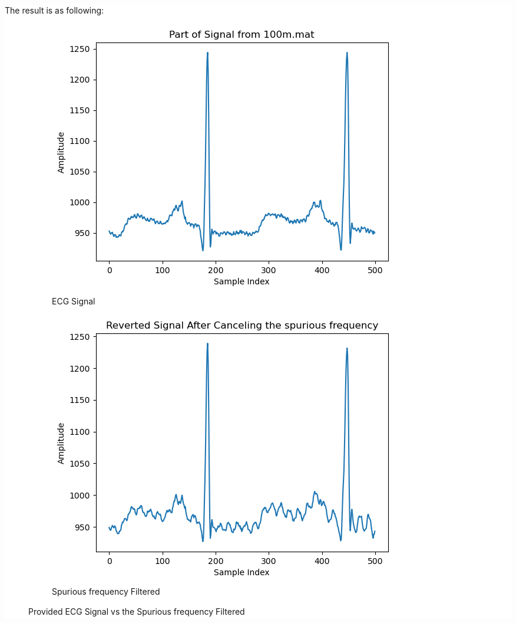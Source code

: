 The result is as following:

<figure id="fig:ECG_">
<figure>
<img src="Images/ECG_.png" />
<figcaption>ECG Signal</figcaption>
</figure>
<figure>
<img src="Images/ECG_1.png" />
<figcaption>Spurious frequency Filtered</figcaption>
</figure>
<figcaption>Provided ECG Signal vs the Spurious frequency
Filtered</figcaption>
</figure>
